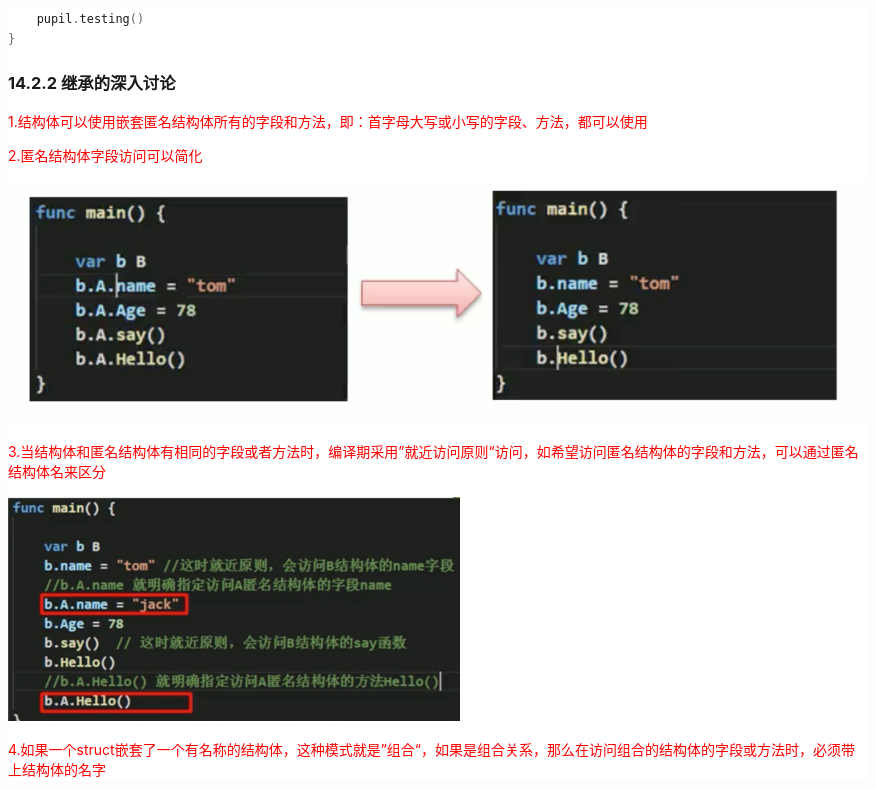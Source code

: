 ```go
	pupil.testing()
}
```

### 14.2.2 继承的深入讨论

<font color="red">1.结构体可以使用嵌套匿名结构体所有的字段和方法，即：首字母大写或小写的字段、方法，都可以使用</font>

<font color="red">2.匿名结构体字段访问可以简化</font>

![](go_images/image-20201115161819785.png)

<font color="red">3.当结构体和匿名结构体有相同的字段或者方法时，编译期采用”就近访问原则“访问，如希望访问匿名结构体的字段和方法，可以通过匿名结构体名来区分</font>

<img src="/go_images/image-20201115163136128.png" alt="image-20201115163136128" style="zoom:50%;" />

<font color="red">4.如果一个struct嵌套了一个有名称的结构体，这种模式就是”组合“，如果是组合关系，那么在访问组合的结构体的字段或方法时，必须带上结构体的名字</font>
